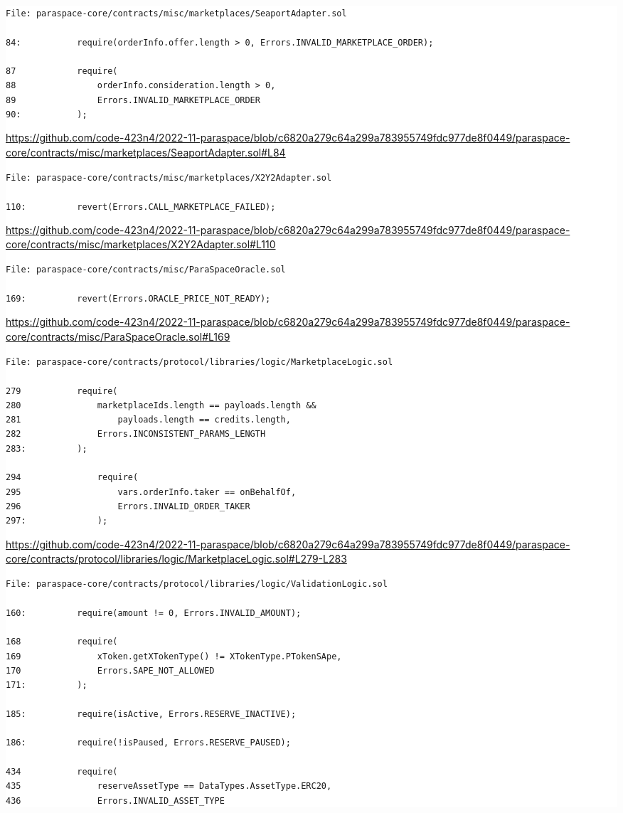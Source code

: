 ```solidity
File: paraspace-core/contracts/misc/marketplaces/SeaportAdapter.sol

84:           require(orderInfo.offer.length > 0, Errors.INVALID_MARKETPLACE_ORDER);

87            require(
88                orderInfo.consideration.length > 0,
89                Errors.INVALID_MARKETPLACE_ORDER
90:           );

```
https://github.com/code-423n4/2022-11-paraspace/blob/c6820a279c64a299a783955749fdc977de8f0449/paraspace-core/contracts/misc/marketplaces/SeaportAdapter.sol#L84

```solidity
File: paraspace-core/contracts/misc/marketplaces/X2Y2Adapter.sol

110:          revert(Errors.CALL_MARKETPLACE_FAILED);

```
https://github.com/code-423n4/2022-11-paraspace/blob/c6820a279c64a299a783955749fdc977de8f0449/paraspace-core/contracts/misc/marketplaces/X2Y2Adapter.sol#L110

```solidity
File: paraspace-core/contracts/misc/ParaSpaceOracle.sol

169:          revert(Errors.ORACLE_PRICE_NOT_READY);

```
https://github.com/code-423n4/2022-11-paraspace/blob/c6820a279c64a299a783955749fdc977de8f0449/paraspace-core/contracts/misc/ParaSpaceOracle.sol#L169

```solidity
File: paraspace-core/contracts/protocol/libraries/logic/MarketplaceLogic.sol

279           require(
280               marketplaceIds.length == payloads.length &&
281                   payloads.length == credits.length,
282               Errors.INCONSISTENT_PARAMS_LENGTH
283:          );

294               require(
295                   vars.orderInfo.taker == onBehalfOf,
296                   Errors.INVALID_ORDER_TAKER
297:              );

```
https://github.com/code-423n4/2022-11-paraspace/blob/c6820a279c64a299a783955749fdc977de8f0449/paraspace-core/contracts/protocol/libraries/logic/MarketplaceLogic.sol#L279-L283

```solidity
File: paraspace-core/contracts/protocol/libraries/logic/ValidationLogic.sol

160:          require(amount != 0, Errors.INVALID_AMOUNT);

168           require(
169               xToken.getXTokenType() != XTokenType.PTokenSApe,
170               Errors.SAPE_NOT_ALLOWED
171:          );

185:          require(isActive, Errors.RESERVE_INACTIVE);

186:          require(!isPaused, Errors.RESERVE_PAUSED);

434           require(
435               reserveAssetType == DataTypes.AssetType.ERC20,
436               Errors.INVALID_ASSET_TYPE
```